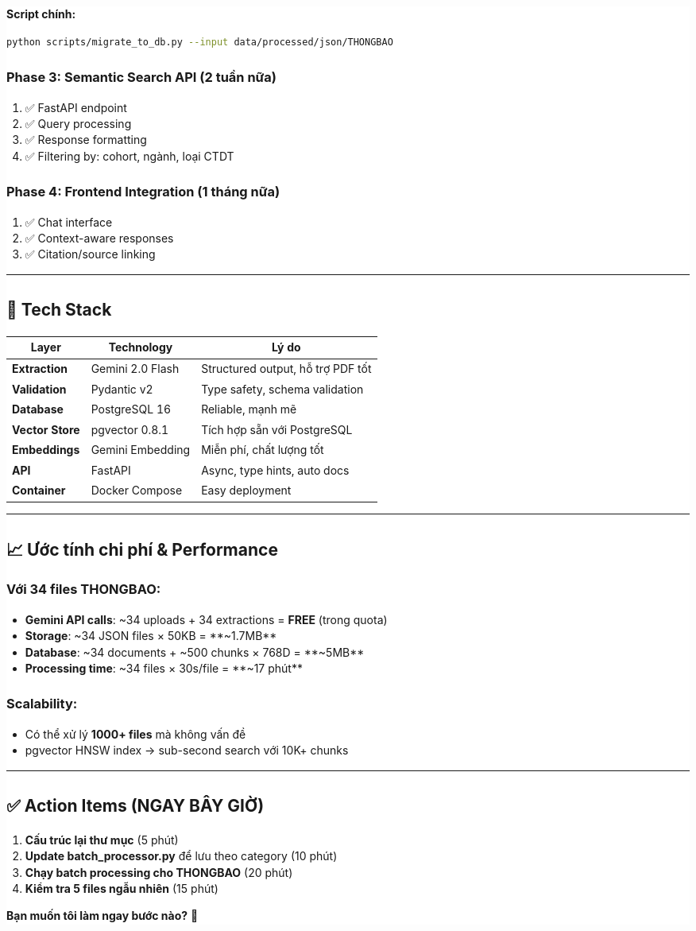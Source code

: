 **Script chính:**
```bash
python scripts/migrate_to_db.py --input data/processed/json/THONGBAO
```

### **Phase 3: Semantic Search API (2 tuần nữa)**

1. ✅ FastAPI endpoint
2. ✅ Query processing
3. ✅ Response formatting
4. ✅ Filtering by: cohort, ngành, loại CTDT

### **Phase 4: Frontend Integration (1 tháng nữa)**

1. ✅ Chat interface
2. ✅ Context-aware responses
3. ✅ Citation/source linking

---

## 🔧 Tech Stack

| Layer | Technology | Lý do |
|-------|-----------|-------|
| **Extraction** | Gemini 2.0 Flash | Structured output, hỗ trợ PDF tốt |
| **Validation** | Pydantic v2 | Type safety, schema validation |
| **Database** | PostgreSQL 16 | Reliable, mạnh mẽ |
| **Vector Store** | pgvector 0.8.1 | Tích hợp sẵn với PostgreSQL |
| **Embeddings** | Gemini Embedding | Miễn phí, chất lượng tốt |
| **API** | FastAPI | Async, type hints, auto docs |
| **Container** | Docker Compose | Easy deployment |

---

## 📈 Ước tính chi phí & Performance

### **Với 34 files THONGBAO:**
- **Gemini API calls**: ~34 uploads + 34 extractions = **FREE** (trong quota)
- **Storage**: ~34 JSON files × 50KB = **~1.7MB**
- **Database**: ~34 documents + ~500 chunks × 768D = **~5MB**
- **Processing time**: ~34 files × 30s/file = **~17 phút**

### **Scalability:**
- Có thể xử lý **1000+ files** mà không vấn đề
- pgvector HNSW index → sub-second search với 10K+ chunks

---

## ✅ Action Items (NGAY BÂY GIỜ)

1. **Cấu trúc lại thư mục** (5 phút)
2. **Update batch_processor.py** để lưu theo category (10 phút)
3. **Chạy batch processing cho THONGBAO** (20 phút)
4. **Kiểm tra 5 files ngẫu nhiên** (15 phút)

**Bạn muốn tôi làm ngay bước nào?** 🚀
